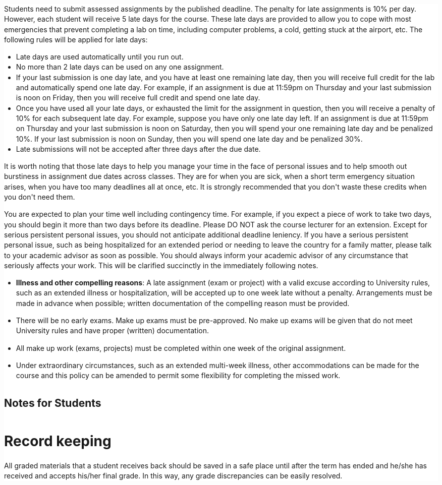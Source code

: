 Students need to submit assessed assignments by the published deadline. The penalty for late assignments is 10% per day. However, each student will receive 5 late days for the course. These late days are provided to allow you to cope with most emergencies that prevent completing a lab on time, including computer problems, a cold, getting stuck at the airport, etc. The following rules will be applied for late days:
- Late days are used automatically until you run out.
- No more than 2 late days can be used on any one assignment.
- If your last submission is one day late, and you have at least one remaining late day, then you will receive full credit for the lab and automatically spend one late day. For example, if an assignment is due at 11:59pm on Thursday and your last submission is noon on Friday, then you will receive full credit and spend one late day.
- Once you have used all your late days, or exhausted the limit for the assignment in question, then you will receive a penalty of 10% for each subsequent late day. For example, suppose you have only one late day left. If an assignment is due at 11:59pm on Thursday and your last submission is noon on Saturday, then you will spend your one remaining late day and be penalized 10%. If your last submission is noon on Sunday, then you will spend one late day and be penalized 30%.
- Late submissions will not be accepted after three days after the due date.

It is worth noting that those late days to help you manage your time in the face of personal issues and to help smooth out burstiness in assignment due dates across classes. They are for when you are sick, when a short term emergency situation arises, when you have too many deadlines all at once, etc. It is strongly recommended that you don't waste these credits when you don't need them.

You are expected to plan your time well including contingency time. For example, if you expect a piece of work to take two days, you should begin it more than two days before its deadline. Please DO NOT ask the course lecturer for an extension. Except for serious persistent personal issues, you should not anticipate additional deadline leniency. If you have a serious persistent personal issue, such as being hospitalized for an extended period or needing to leave the country for a family matter, please talk to your academic advisor as soon as possible. You should always inform your academic advisor of any circumstance that seriously affects your work. This will be clarified succinctly in the immediately following notes.

* **Illness and other compelling reasons**: A late assignment (exam or project) with a valid excuse according to University rules, such as an extended illness or hospitalization, will be accepted up to one week late without a penalty. Arrangements must be made in advance when possible; written documentation of the compelling reason must be provided.

* There will be no early exams. Make up exams must be pre-approved. No make up exams will be given that do not meet University rules and have proper (written) documentation.

* All make up work (exams, projects) must be completed within one week of the original assignment.

* Under extraordinary circumstances, such as an extended multi-week illness, other accommodations can be made for the course and this policy can be amended to permit some flexibility for completing the missed work.

## Notes for Students

# Record keeping
All graded materials that a student receives back should be saved in a safe place until after the term has ended and he/she has received and accepts his/her final grade. In this way, any grade discrepancies can be easily resolved.
